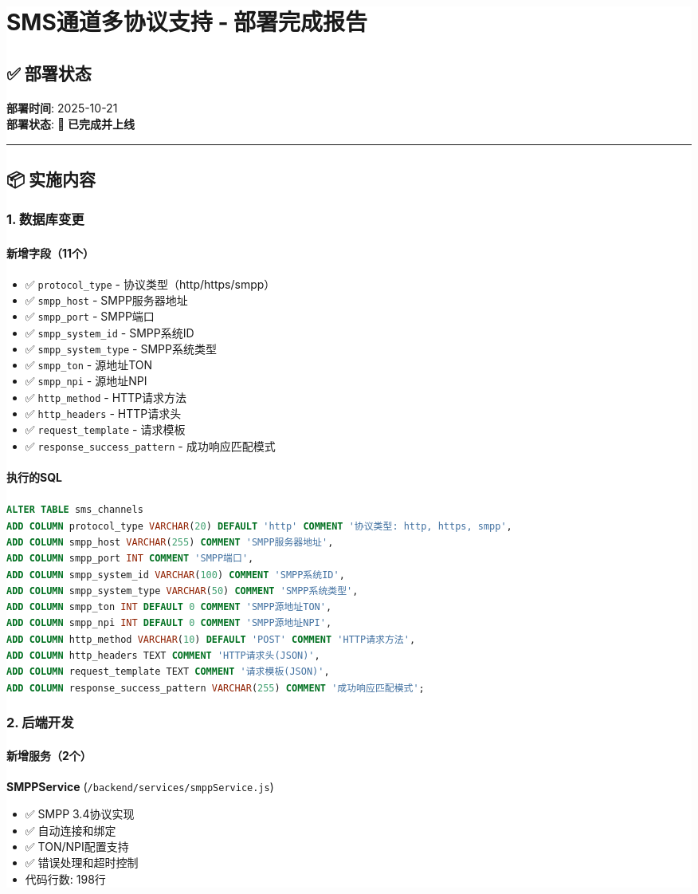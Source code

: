 # SMS通道多协议支持 - 部署完成报告

## ✅ 部署状态

**部署时间**: 2025-10-21  
**部署状态**: 🎉 **已完成并上线**

---

## 📦 实施内容

### 1. 数据库变更

#### 新增字段（11个）
- ✅ `protocol_type` - 协议类型（http/https/smpp）
- ✅ `smpp_host` - SMPP服务器地址
- ✅ `smpp_port` - SMPP端口
- ✅ `smpp_system_id` - SMPP系统ID
- ✅ `smpp_system_type` - SMPP系统类型
- ✅ `smpp_ton` - 源地址TON
- ✅ `smpp_npi` - 源地址NPI
- ✅ `http_method` - HTTP请求方法
- ✅ `http_headers` - HTTP请求头
- ✅ `request_template` - 请求模板
- ✅ `response_success_pattern` - 成功响应匹配模式

#### 执行的SQL
```sql
ALTER TABLE sms_channels 
ADD COLUMN protocol_type VARCHAR(20) DEFAULT 'http' COMMENT '协议类型: http, https, smpp',
ADD COLUMN smpp_host VARCHAR(255) COMMENT 'SMPP服务器地址',
ADD COLUMN smpp_port INT COMMENT 'SMPP端口',
ADD COLUMN smpp_system_id VARCHAR(100) COMMENT 'SMPP系统ID',
ADD COLUMN smpp_system_type VARCHAR(50) COMMENT 'SMPP系统类型',
ADD COLUMN smpp_ton INT DEFAULT 0 COMMENT 'SMPP源地址TON',
ADD COLUMN smpp_npi INT DEFAULT 0 COMMENT 'SMPP源地址NPI',
ADD COLUMN http_method VARCHAR(10) DEFAULT 'POST' COMMENT 'HTTP请求方法',
ADD COLUMN http_headers TEXT COMMENT 'HTTP请求头(JSON)',
ADD COLUMN request_template TEXT COMMENT '请求模板(JSON)',
ADD COLUMN response_success_pattern VARCHAR(255) COMMENT '成功响应匹配模式';
```

### 2. 后端开发

#### 新增服务（2个）

**SMPPService** (`/backend/services/smppService.js`)
- ✅ SMPP 3.4协议实现
- ✅ 自动连接和绑定
- ✅ TON/NPI配置支持
- ✅ 错误处理和超时控制
- 代码行数: 198行
